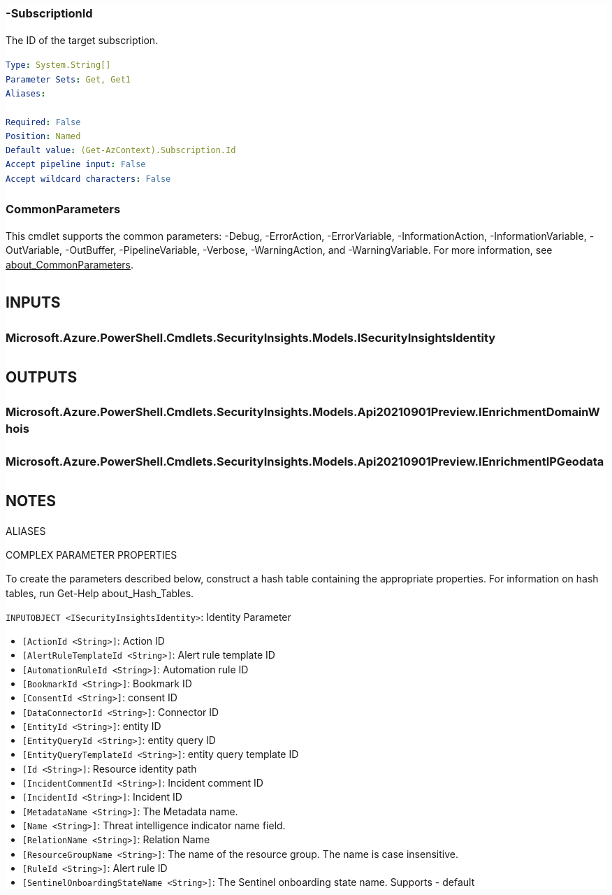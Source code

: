 ### -SubscriptionId
The ID of the target subscription.

```yaml
Type: System.String[]
Parameter Sets: Get, Get1
Aliases:

Required: False
Position: Named
Default value: (Get-AzContext).Subscription.Id
Accept pipeline input: False
Accept wildcard characters: False
```

### CommonParameters
This cmdlet supports the common parameters: -Debug, -ErrorAction, -ErrorVariable, -InformationAction, -InformationVariable, -OutVariable, -OutBuffer, -PipelineVariable, -Verbose, -WarningAction, and -WarningVariable. For more information, see [about_CommonParameters](http://go.microsoft.com/fwlink/?LinkID=113216).

## INPUTS

### Microsoft.Azure.PowerShell.Cmdlets.SecurityInsights.Models.ISecurityInsightsIdentity

## OUTPUTS

### Microsoft.Azure.PowerShell.Cmdlets.SecurityInsights.Models.Api20210901Preview.IEnrichmentDomainWhois

### Microsoft.Azure.PowerShell.Cmdlets.SecurityInsights.Models.Api20210901Preview.IEnrichmentIPGeodata

## NOTES

ALIASES

COMPLEX PARAMETER PROPERTIES

To create the parameters described below, construct a hash table containing the appropriate properties. For information on hash tables, run Get-Help about_Hash_Tables.


`INPUTOBJECT <ISecurityInsightsIdentity>`: Identity Parameter
  - `[ActionId <String>]`: Action ID
  - `[AlertRuleTemplateId <String>]`: Alert rule template ID
  - `[AutomationRuleId <String>]`: Automation rule ID
  - `[BookmarkId <String>]`: Bookmark ID
  - `[ConsentId <String>]`: consent ID
  - `[DataConnectorId <String>]`: Connector ID
  - `[EntityId <String>]`: entity ID
  - `[EntityQueryId <String>]`: entity query ID
  - `[EntityQueryTemplateId <String>]`: entity query template ID
  - `[Id <String>]`: Resource identity path
  - `[IncidentCommentId <String>]`: Incident comment ID
  - `[IncidentId <String>]`: Incident ID
  - `[MetadataName <String>]`: The Metadata name.
  - `[Name <String>]`: Threat intelligence indicator name field.
  - `[RelationName <String>]`: Relation Name
  - `[ResourceGroupName <String>]`: The name of the resource group. The name is case insensitive.
  - `[RuleId <String>]`: Alert rule ID
  - `[SentinelOnboardingStateName <String>]`: The Sentinel onboarding state name. Supports - default